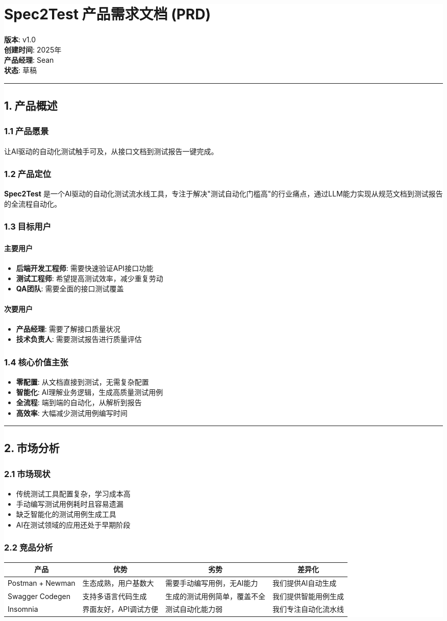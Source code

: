 # Spec2Test 产品需求文档 (PRD)

**版本**: v1.0  
**创建时间**: 2025年  
**产品经理**: Sean  
**状态**: 草稿

---

## 1. 产品概述

### 1.1 产品愿景
让AI驱动的自动化测试触手可及，从接口文档到测试报告一键完成。

### 1.2 产品定位
**Spec2Test** 是一个AI驱动的自动化测试流水线工具，专注于解决"测试自动化门槛高"的行业痛点，通过LLM能力实现从规范文档到测试报告的全流程自动化。

### 1.3 目标用户

#### 主要用户
- **后端开发工程师**: 需要快速验证API接口功能
- **测试工程师**: 希望提高测试效率，减少重复劳动
- **QA团队**: 需要全面的接口测试覆盖

#### 次要用户
- **产品经理**: 需要了解接口质量状况
- **技术负责人**: 需要测试报告进行质量评估

### 1.4 核心价值主张
- **零配置**: 从文档直接到测试，无需复杂配置
- **智能化**: AI理解业务逻辑，生成高质量测试用例
- **全流程**: 端到端的自动化，从解析到报告
- **高效率**: 大幅减少测试用例编写时间

---

## 2. 市场分析

### 2.1 市场现状
- 传统测试工具配置复杂，学习成本高
- 手动编写测试用例耗时且容易遗漏
- 缺乏智能化的测试用例生成工具
- AI在测试领域的应用还处于早期阶段

### 2.2 竞品分析

| 产品 | 优势 | 劣势 | 差异化 |
|------|------|------|--------|
| Postman + Newman | 生态成熟，用户基数大 | 需要手动编写用例，无AI能力 | 我们提供AI自动生成 |
| Swagger Codegen | 支持多语言代码生成 | 生成的测试用例简单，覆盖不全 | 我们提供智能用例生成 |
| Insomnia | 界面友好，API调试方便 | 测试自动化能力弱 | 我们专注自动化流水线 |
